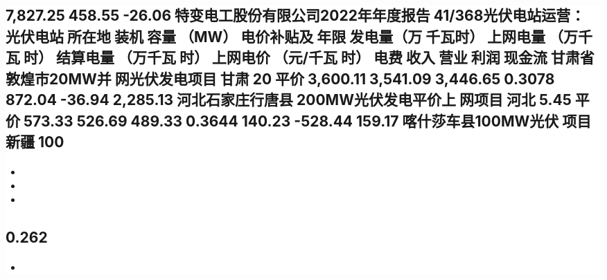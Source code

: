 7,827.25
458.55
-26.06
特变电工股份有限公司2022年年度报告
41/368光伏电站运营：
光伏电站
所在地
装机
容量
（MW）
电价补贴及
年限
发电量（万
千瓦时）
上网电量
（万千瓦
时）
结算电量
（万千瓦
时）
上网电价
（元/千瓦
时）
电费
收入
营业
利润
现金流
甘肃省敦煌市20MW并
网光伏发电项目
甘肃
20
平价
3,600.11
3,541.09
3,446.65
0.3078
872.04
-36.94
2,285.13
河北石家庄行唐县
200MW光伏发电平价上
网项目
河北
5.45
平价
573.33
526.69
489.33
0.3644
140.23
-528.44
159.17
喀什莎车县100MW光伏
项目
新疆
100
-
-
-
-
0.262
-
-